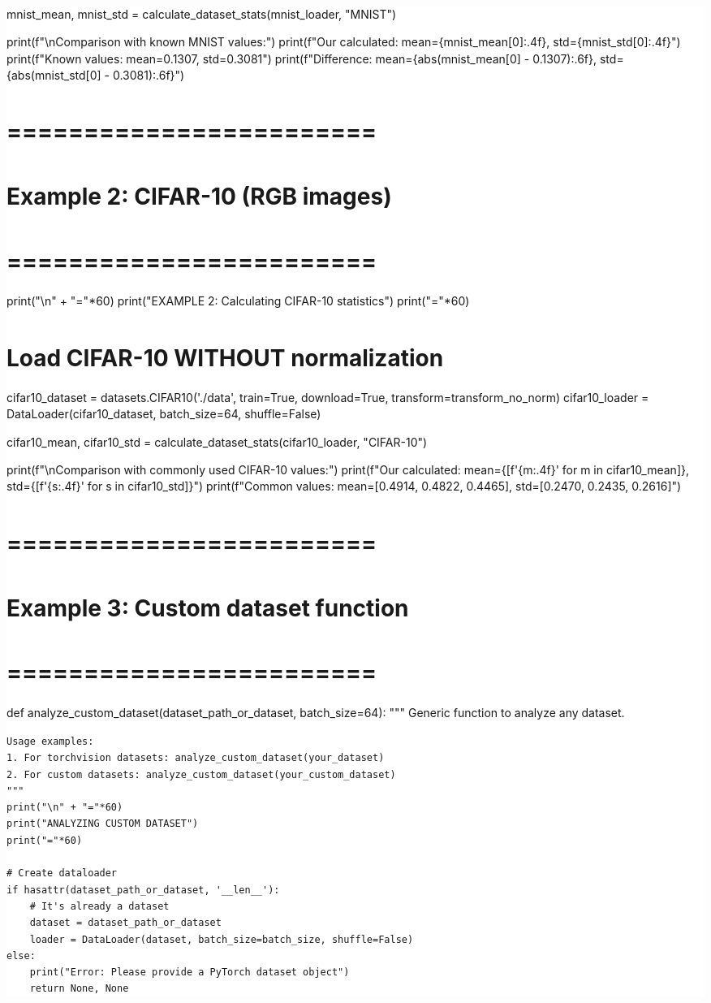 mnist_mean, mnist_std = calculate_dataset_stats(mnist_loader, "MNIST")

print(f"\nComparison with known MNIST values:")
print(f"Our calculated:  mean={mnist_mean[0]:.4f}, std={mnist_std[0]:.4f}")
print(f"Known values:    mean=0.1307, std=0.3081")
print(f"Difference:      mean={abs(mnist_mean[0] - 0.1307):.6f}, std={abs(mnist_std[0] - 0.3081):.6f}")

# ========================
# Example 2: CIFAR-10 (RGB images)
# ========================
print("\n" + "="*60)
print("EXAMPLE 2: Calculating CIFAR-10 statistics")
print("="*60)

# Load CIFAR-10 WITHOUT normalization
cifar10_dataset = datasets.CIFAR10('./data', train=True, download=True, transform=transform_no_norm)
cifar10_loader = DataLoader(cifar10_dataset, batch_size=64, shuffle=False)

cifar10_mean, cifar10_std = calculate_dataset_stats(cifar10_loader, "CIFAR-10")

print(f"\nComparison with commonly used CIFAR-10 values:")
print(f"Our calculated:  mean={[f'{m:.4f}' for m in cifar10_mean]}, std={[f'{s:.4f}' for s in cifar10_std]}")
print(f"Common values:   mean=[0.4914, 0.4822, 0.4465], std=[0.2470, 0.2435, 0.2616]")

# ========================
# Example 3: Custom dataset function
# ========================
def analyze_custom_dataset(dataset_path_or_dataset, batch_size=64):
    """
    Generic function to analyze any dataset.
    
    Usage examples:
    1. For torchvision datasets: analyze_custom_dataset(your_dataset)
    2. For custom datasets: analyze_custom_dataset(your_custom_dataset)
    """
    print("\n" + "="*60)
    print("ANALYZING CUSTOM DATASET")
    print("="*60)
    
    # Create dataloader
    if hasattr(dataset_path_or_dataset, '__len__'):
        # It's already a dataset
        dataset = dataset_path_or_dataset
        loader = DataLoader(dataset, batch_size=batch_size, shuffle=False)
    else:
        print("Error: Please provide a PyTorch dataset object")
        return None, None
    